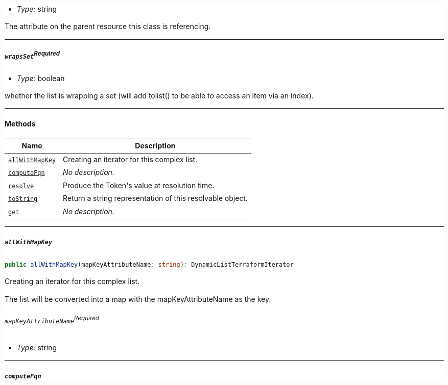 - *Type:* string

The attribute on the parent resource this class is referencing.

---

##### `wrapsSet`<sup>Required</sup> <a name="wrapsSet" id="@cdktf/aws-cdk.dataAwsEc2LocalGatewayRouteTables.DataAwsEc2LocalGatewayRouteTablesFilterList.Initializer.parameter.wrapsSet"></a>

- *Type:* boolean

whether the list is wrapping a set (will add tolist() to be able to access an item via an index).

---

#### Methods <a name="Methods" id="Methods"></a>

| **Name** | **Description** |
| --- | --- |
| <code><a href="#@cdktf/aws-cdk.dataAwsEc2LocalGatewayRouteTables.DataAwsEc2LocalGatewayRouteTablesFilterList.allWithMapKey">allWithMapKey</a></code> | Creating an iterator for this complex list. |
| <code><a href="#@cdktf/aws-cdk.dataAwsEc2LocalGatewayRouteTables.DataAwsEc2LocalGatewayRouteTablesFilterList.computeFqn">computeFqn</a></code> | *No description.* |
| <code><a href="#@cdktf/aws-cdk.dataAwsEc2LocalGatewayRouteTables.DataAwsEc2LocalGatewayRouteTablesFilterList.resolve">resolve</a></code> | Produce the Token's value at resolution time. |
| <code><a href="#@cdktf/aws-cdk.dataAwsEc2LocalGatewayRouteTables.DataAwsEc2LocalGatewayRouteTablesFilterList.toString">toString</a></code> | Return a string representation of this resolvable object. |
| <code><a href="#@cdktf/aws-cdk.dataAwsEc2LocalGatewayRouteTables.DataAwsEc2LocalGatewayRouteTablesFilterList.get">get</a></code> | *No description.* |

---

##### `allWithMapKey` <a name="allWithMapKey" id="@cdktf/aws-cdk.dataAwsEc2LocalGatewayRouteTables.DataAwsEc2LocalGatewayRouteTablesFilterList.allWithMapKey"></a>

```typescript
public allWithMapKey(mapKeyAttributeName: string): DynamicListTerraformIterator
```

Creating an iterator for this complex list.

The list will be converted into a map with the mapKeyAttributeName as the key.

###### `mapKeyAttributeName`<sup>Required</sup> <a name="mapKeyAttributeName" id="@cdktf/aws-cdk.dataAwsEc2LocalGatewayRouteTables.DataAwsEc2LocalGatewayRouteTablesFilterList.allWithMapKey.parameter.mapKeyAttributeName"></a>

- *Type:* string

---

##### `computeFqn` <a name="computeFqn" id="@cdktf/aws-cdk.dataAwsEc2LocalGatewayRouteTables.DataAwsEc2LocalGatewayRouteTablesFilterList.computeFqn"></a>
